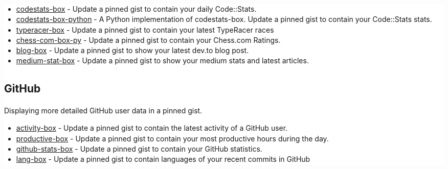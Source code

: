 -   [codestats-box](https://github.com/Ancientwood/codestats-box) - Update a pinned gist to contain your daily Code::Stats.
-   [codestats-box-python](https://github.com/aksh1618/codestats-box-python) - A Python implementation of codestats-box. Update a pinned gist to contain your Code::Stats stats.
-   [typeracer-box](https://github.com/tobimori/typeracer-box) - Update a pinned gist to contain your latest TypeRacer races
-   [chess-com-box-py](https://github.com/sciencepal/chess-com-box-py) - Update a pinned gist to contain your Chess.com Ratings.
-   [blog-box](https://github.com/Aveek-Saha/blog-box) - Update a pinned gist to show your latest dev.to blog post.
-   [medium-stat-box](https://github.com/kylemocode/medium-stat-box) - Update a pinned gist to show your medium stats and latest articles.

GitHub
------

Displaying more detailed GitHub user data in a pinned gist.

-   [activity-box](https://github.com/JasonEtco/activity-box) - Update a pinned gist to contain the latest activity of a GitHub user.
-   [productive-box](https://github.com/maxam2017/productive-box) - Update a pinned gist to contain your most productive hours during the day.
-   [github-stats-box](https://github.com/bokub/github-stats-box) - Update a pinned gist to contain your GitHub statistics.
-   [lang-box](https://github.com/inokawa/lang-box) - Update a pinned gist to contain languages of your recent commits in GitHub

